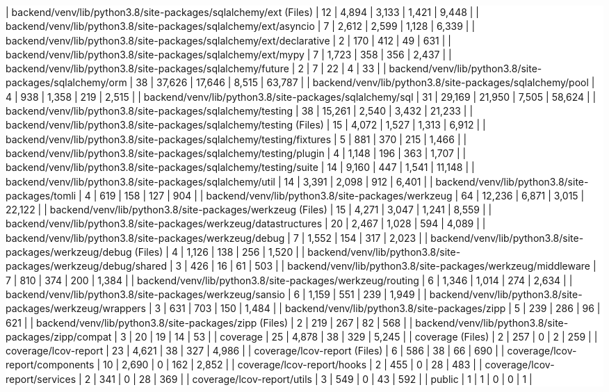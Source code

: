 | backend/venv/lib/python3.8/site-packages/sqlalchemy/ext (Files) | 12 | 4,894 | 3,133 | 1,421 | 9,448 |
| backend/venv/lib/python3.8/site-packages/sqlalchemy/ext/asyncio | 7 | 2,612 | 2,599 | 1,128 | 6,339 |
| backend/venv/lib/python3.8/site-packages/sqlalchemy/ext/declarative | 2 | 170 | 412 | 49 | 631 |
| backend/venv/lib/python3.8/site-packages/sqlalchemy/ext/mypy | 7 | 1,723 | 358 | 356 | 2,437 |
| backend/venv/lib/python3.8/site-packages/sqlalchemy/future | 2 | 7 | 22 | 4 | 33 |
| backend/venv/lib/python3.8/site-packages/sqlalchemy/orm | 38 | 37,626 | 17,646 | 8,515 | 63,787 |
| backend/venv/lib/python3.8/site-packages/sqlalchemy/pool | 4 | 938 | 1,358 | 219 | 2,515 |
| backend/venv/lib/python3.8/site-packages/sqlalchemy/sql | 31 | 29,169 | 21,950 | 7,505 | 58,624 |
| backend/venv/lib/python3.8/site-packages/sqlalchemy/testing | 38 | 15,261 | 2,540 | 3,432 | 21,233 |
| backend/venv/lib/python3.8/site-packages/sqlalchemy/testing (Files) | 15 | 4,072 | 1,527 | 1,313 | 6,912 |
| backend/venv/lib/python3.8/site-packages/sqlalchemy/testing/fixtures | 5 | 881 | 370 | 215 | 1,466 |
| backend/venv/lib/python3.8/site-packages/sqlalchemy/testing/plugin | 4 | 1,148 | 196 | 363 | 1,707 |
| backend/venv/lib/python3.8/site-packages/sqlalchemy/testing/suite | 14 | 9,160 | 447 | 1,541 | 11,148 |
| backend/venv/lib/python3.8/site-packages/sqlalchemy/util | 14 | 3,391 | 2,098 | 912 | 6,401 |
| backend/venv/lib/python3.8/site-packages/tomli | 4 | 619 | 158 | 127 | 904 |
| backend/venv/lib/python3.8/site-packages/werkzeug | 64 | 12,236 | 6,871 | 3,015 | 22,122 |
| backend/venv/lib/python3.8/site-packages/werkzeug (Files) | 15 | 4,271 | 3,047 | 1,241 | 8,559 |
| backend/venv/lib/python3.8/site-packages/werkzeug/datastructures | 20 | 2,467 | 1,028 | 594 | 4,089 |
| backend/venv/lib/python3.8/site-packages/werkzeug/debug | 7 | 1,552 | 154 | 317 | 2,023 |
| backend/venv/lib/python3.8/site-packages/werkzeug/debug (Files) | 4 | 1,126 | 138 | 256 | 1,520 |
| backend/venv/lib/python3.8/site-packages/werkzeug/debug/shared | 3 | 426 | 16 | 61 | 503 |
| backend/venv/lib/python3.8/site-packages/werkzeug/middleware | 7 | 810 | 374 | 200 | 1,384 |
| backend/venv/lib/python3.8/site-packages/werkzeug/routing | 6 | 1,346 | 1,014 | 274 | 2,634 |
| backend/venv/lib/python3.8/site-packages/werkzeug/sansio | 6 | 1,159 | 551 | 239 | 1,949 |
| backend/venv/lib/python3.8/site-packages/werkzeug/wrappers | 3 | 631 | 703 | 150 | 1,484 |
| backend/venv/lib/python3.8/site-packages/zipp | 5 | 239 | 286 | 96 | 621 |
| backend/venv/lib/python3.8/site-packages/zipp (Files) | 2 | 219 | 267 | 82 | 568 |
| backend/venv/lib/python3.8/site-packages/zipp/compat | 3 | 20 | 19 | 14 | 53 |
| coverage | 25 | 4,878 | 38 | 329 | 5,245 |
| coverage (Files) | 2 | 257 | 0 | 2 | 259 |
| coverage/lcov-report | 23 | 4,621 | 38 | 327 | 4,986 |
| coverage/lcov-report (Files) | 6 | 586 | 38 | 66 | 690 |
| coverage/lcov-report/components | 10 | 2,690 | 0 | 162 | 2,852 |
| coverage/lcov-report/hooks | 2 | 455 | 0 | 28 | 483 |
| coverage/lcov-report/services | 2 | 341 | 0 | 28 | 369 |
| coverage/lcov-report/utils | 3 | 549 | 0 | 43 | 592 |
| public | 1 | 1 | 0 | 0 | 1 |